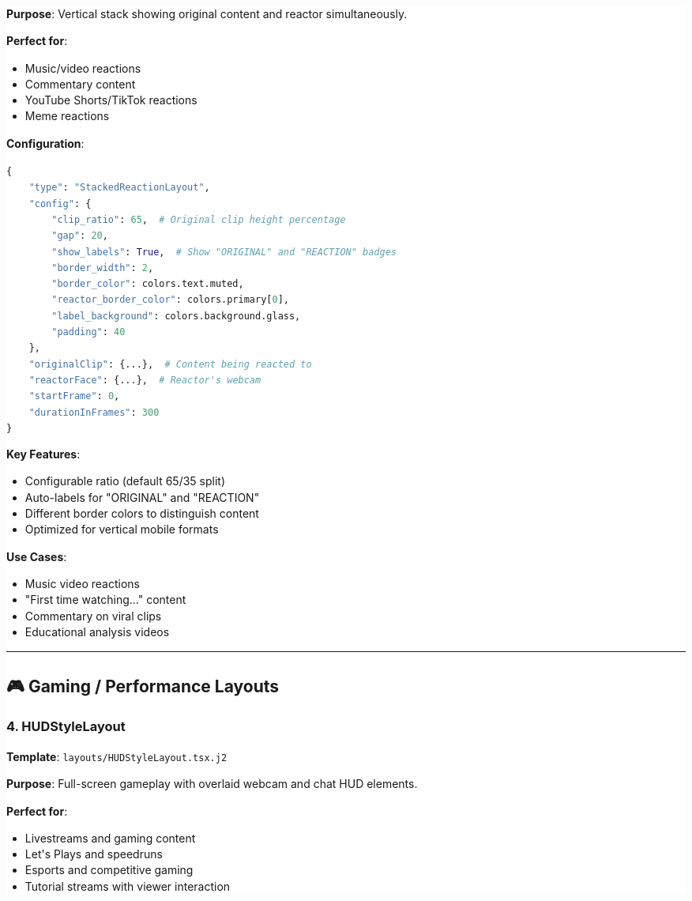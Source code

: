 **Purpose**: Vertical stack showing original content and reactor simultaneously.

**Perfect for**:
- Music/video reactions
- Commentary content
- YouTube Shorts/TikTok reactions
- Meme reactions

**Configuration**:
```python
{
    "type": "StackedReactionLayout",
    "config": {
        "clip_ratio": 65,  # Original clip height percentage
        "gap": 20,
        "show_labels": True,  # Show "ORIGINAL" and "REACTION" badges
        "border_width": 2,
        "border_color": colors.text.muted,
        "reactor_border_color": colors.primary[0],
        "label_background": colors.background.glass,
        "padding": 40
    },
    "originalClip": {...},  # Content being reacted to
    "reactorFace": {...},  # Reactor's webcam
    "startFrame": 0,
    "durationInFrames": 300
}
```

**Key Features**:
- Configurable ratio (default 65/35 split)
- Auto-labels for "ORIGINAL" and "REACTION"
- Different border colors to distinguish content
- Optimized for vertical mobile formats

**Use Cases**:
- Music video reactions
- "First time watching..." content
- Commentary on viral clips
- Educational analysis videos

---

## 🎮 Gaming / Performance Layouts

### 4. HUDStyleLayout
**Template**: `layouts/HUDStyleLayout.tsx.j2`

**Purpose**: Full-screen gameplay with overlaid webcam and chat HUD elements.

**Perfect for**:
- Livestreams and gaming content
- Let's Plays and speedruns
- Esports and competitive gaming
- Tutorial streams with viewer interaction
